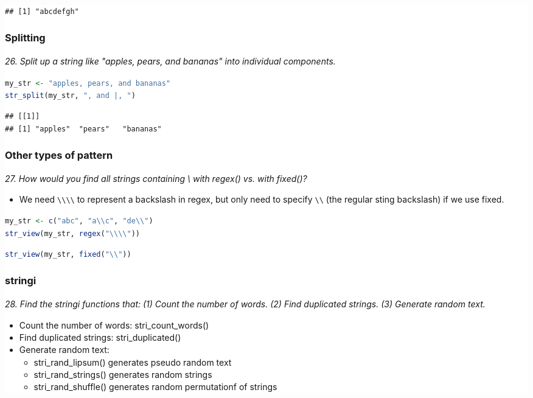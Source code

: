 ```
## [1] "abcdefgh"
```

### Splitting

*26. Split up a string like "apples, pears, and bananas" into individual components.*


```r
my_str <- "apples, pears, and bananas"
str_split(my_str, ", and |, ")
```

```
## [[1]]
## [1] "apples"  "pears"   "bananas"
```

### Other types of pattern

*27. How would you find all strings containing \ with regex() vs. with fixed()?*

- We need `\\\\` to represent a backslash in regex, but only need to specify `\\` (the regular sting backslash) if we use fixed.


```r
my_str <- c("abc", "a\\c", "de\\")
str_view(my_str, regex("\\\\"))
```

<div id="htmlwidget-ea103c70caaa4cd93380" style="width:960px;height:auto;" class="str_view html-widget"></div>
<script type="application/json" data-for="htmlwidget-ea103c70caaa4cd93380">{"x":{"html":"<ul>\n  <li>abc\u003c/li>\n  <li>a<span class='match'>\\\u003c/span>c\u003c/li>\n  <li>de<span class='match'>\\\u003c/span>\u003c/li>\n\u003c/ul>"},"evals":[],"jsHooks":[]}</script>

```r
str_view(my_str, fixed("\\"))
```

<div id="htmlwidget-855daafc7eff7fbc5158" style="width:960px;height:auto;" class="str_view html-widget"></div>
<script type="application/json" data-for="htmlwidget-855daafc7eff7fbc5158">{"x":{"html":"<ul>\n  <li>abc\u003c/li>\n  <li>a<span class='match'>\\\u003c/span>c\u003c/li>\n  <li>de<span class='match'>\\\u003c/span>\u003c/li>\n\u003c/ul>"},"evals":[],"jsHooks":[]}</script>

### stringi

*28. Find the stringi functions that: (1) Count the number of words. (2) Find duplicated strings. (3) Generate random text.*

- Count the number of words: stri_count_words()
- Find duplicated strings: stri_duplicated()
- Generate random text: 
     + stri_rand_lipsum() generates pseudo random text
     + stri_rand_strings() generates random strings
     + stri_rand_shuffle() generates random permutationf of strings
